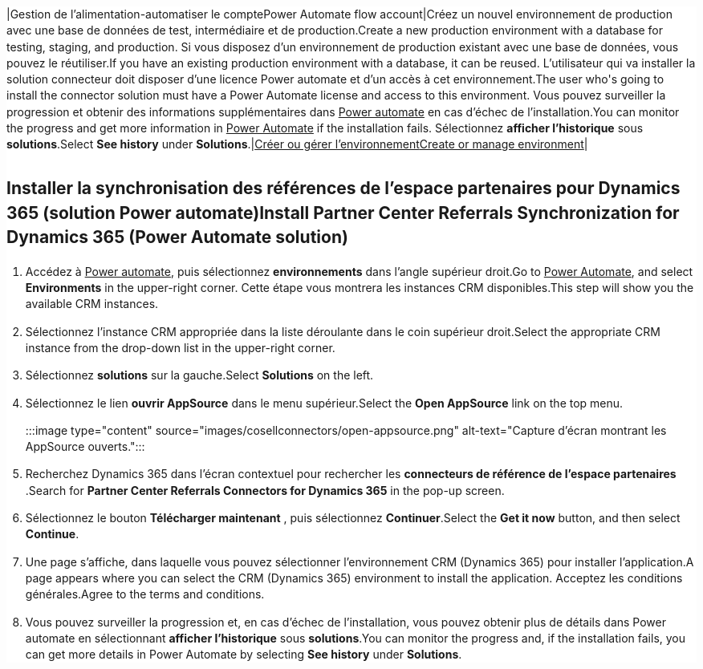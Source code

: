 |<span data-ttu-id="a9bc0-133">Gestion de l’alimentation-automatiser le compte</span><span class="sxs-lookup"><span data-stu-id="a9bc0-133">Power Automate flow account</span></span>|<span data-ttu-id="a9bc0-134">Créez un nouvel environnement de production avec une base de données de test, intermédiaire et de production.</span><span class="sxs-lookup"><span data-stu-id="a9bc0-134">Create a new production environment with a database for testing, staging, and production.</span></span> <span data-ttu-id="a9bc0-135">Si vous disposez d’un environnement de production existant avec une base de données, vous pouvez le réutiliser.</span><span class="sxs-lookup"><span data-stu-id="a9bc0-135">If you have an existing production environment with a database, it can be reused.</span></span> <span data-ttu-id="a9bc0-136">L’utilisateur qui va installer la solution connecteur doit disposer d’une licence Power automate et d’un accès à cet environnement.</span><span class="sxs-lookup"><span data-stu-id="a9bc0-136">The user who's going to install the connector solution must have a Power Automate license and access to this environment.</span></span> <span data-ttu-id="a9bc0-137">Vous pouvez surveiller la progression et obtenir des informations supplémentaires dans [Power automate](https://flow.microsoft.com/) en cas d’échec de l’installation.</span><span class="sxs-lookup"><span data-stu-id="a9bc0-137">You can monitor the progress and get more information in [Power Automate](https://flow.microsoft.com/) if the installation fails.</span></span> <span data-ttu-id="a9bc0-138">Sélectionnez **afficher l’historique** sous **solutions**.</span><span class="sxs-lookup"><span data-stu-id="a9bc0-138">Select **See history** under **Solutions**.</span></span>|[<span data-ttu-id="a9bc0-139">Créer ou gérer l’environnement</span><span class="sxs-lookup"><span data-stu-id="a9bc0-139">Create or manage environment</span></span>](/power-platform/admin/create-environment#create-an-environment-with-a-database)|

## <a name="install-partner-center-referrals-synchronization-for-dynamics-365-power-automate-solution"></a><span data-ttu-id="a9bc0-140">Installer la synchronisation des références de l’espace partenaires pour Dynamics 365 (solution Power automate)</span><span class="sxs-lookup"><span data-stu-id="a9bc0-140">Install Partner Center Referrals Synchronization for Dynamics 365 (Power Automate solution)</span></span>

1. <span data-ttu-id="a9bc0-141">Accédez à [Power automate](https://flow.microsoft.com), puis sélectionnez **environnements** dans l’angle supérieur droit.</span><span class="sxs-lookup"><span data-stu-id="a9bc0-141">Go to [Power Automate](https://flow.microsoft.com), and select **Environments** in the upper-right corner.</span></span> <span data-ttu-id="a9bc0-142">Cette étape vous montrera les instances CRM disponibles.</span><span class="sxs-lookup"><span data-stu-id="a9bc0-142">This step will show you the available CRM instances.</span></span>

1. <span data-ttu-id="a9bc0-143">Sélectionnez l’instance CRM appropriée dans la liste déroulante dans le coin supérieur droit.</span><span class="sxs-lookup"><span data-stu-id="a9bc0-143">Select the appropriate CRM instance from the drop-down list in the upper-right corner.</span></span>

1. <span data-ttu-id="a9bc0-144">Sélectionnez **solutions** sur la gauche.</span><span class="sxs-lookup"><span data-stu-id="a9bc0-144">Select **Solutions** on the left.</span></span>

1. <span data-ttu-id="a9bc0-145">Sélectionnez le lien **ouvrir AppSource** dans le menu supérieur.</span><span class="sxs-lookup"><span data-stu-id="a9bc0-145">Select the **Open AppSource** link on the top menu.</span></span>

   :::image type="content" source="images/cosellconnectors/open-appsource.png" alt-text="Capture d’écran montrant les AppSource ouverts.":::

1. <span data-ttu-id="a9bc0-147">Recherchez Dynamics 365 dans l’écran contextuel pour rechercher les **connecteurs de référence de l’espace partenaires** .</span><span class="sxs-lookup"><span data-stu-id="a9bc0-147">Search for **Partner Center Referrals Connectors for Dynamics 365** in the pop-up screen.</span></span>  

1. <span data-ttu-id="a9bc0-148">Sélectionnez le bouton **Télécharger maintenant** , puis sélectionnez **Continuer**.</span><span class="sxs-lookup"><span data-stu-id="a9bc0-148">Select the **Get it now** button, and then select **Continue**.</span></span>

1. <span data-ttu-id="a9bc0-149">Une page s’affiche, dans laquelle vous pouvez sélectionner l’environnement CRM (Dynamics 365) pour installer l’application.</span><span class="sxs-lookup"><span data-stu-id="a9bc0-149">A page appears where you can select the CRM (Dynamics 365) environment to install the application.</span></span> <span data-ttu-id="a9bc0-150">Acceptez les conditions générales.</span><span class="sxs-lookup"><span data-stu-id="a9bc0-150">Agree to the terms and conditions.</span></span>

1. <span data-ttu-id="a9bc0-151">Vous pouvez surveiller la progression et, en cas d’échec de l’installation, vous pouvez obtenir plus de détails dans Power automate en sélectionnant **afficher l’historique** sous **solutions**.</span><span class="sxs-lookup"><span data-stu-id="a9bc0-151">You can monitor the progress and, if the installation fails, you can get more details in Power Automate by selecting **See history** under **Solutions**.</span></span>
